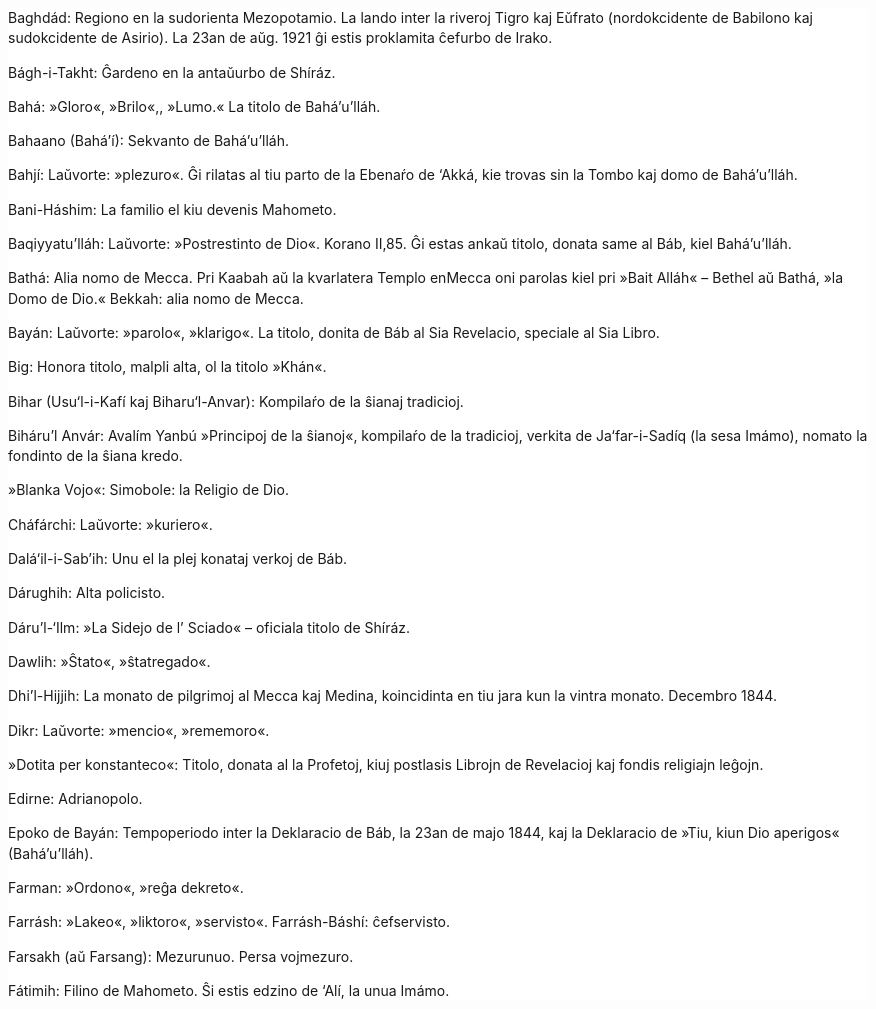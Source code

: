 Baghdád: Regiono en la sudorienta Mezopotamio. La lando inter la riveroj Tigro kaj Eŭfrato (nordokcidente de Babilono kaj sudokcidente de Asirio). La 23an de aŭg. 1921 ĝi estis proklamita ĉefurbo de Irako.

Bágh-i-Takht: Ĝardeno en la antaŭurbo de Shíráz.

Bahá: »Gloro«, »Brilo«,, »Lumo.« La titolo de Bahá’u’lláh.

Bahaano (Bahá’í): Sekvanto de Bahá’u’lláh.

Bahjí: Laŭvorte: »plezuro«. Ĝi rilatas al tiu parto de la Ebenaŕo de ‘Akká, kie trovas sin la Tombo kaj domo de Bahá’u’lláh.

Bani-Háshim: La familio el kiu devenis Mahometo.

Baqiyyatu’lláh: Laŭvorte: »Postrestinto de Dio«. Korano II,85. Ĝi estas ankaŭ titolo, donata same al Báb, kiel Bahá’u’lláh.

Bathá: Alia nomo de Mecca. Pri Kaabah aŭ la kvarlatera Templo enMecca oni parolas kiel pri »Bait Alláh« – Bethel aŭ Bathá, »la Domo de Dio.« Bekkah: alia nomo de Mecca.

Bayán: Laŭvorte: »parolo«, »klarigo«. La titolo, donita de Báb al Sia Revelacio, speciale al Sia Libro.

Big: Honora titolo, malpli alta, ol la titolo »Khán«.

Bihar (Usu‘l-i-Kafí kaj Biharu‘l-Anvar): Kompilaŕo de la ŝianaj tradicioj.

Biháru’l Anvár: Avalím Yanbú »Principoj de la ŝianoj«, kompilaŕo de la tradicioj, verkita de Ja‘far-i-Sadíq (la sesa Imámo), nomato la fondinto de la ŝiana kredo.

»Blanka Vojo«: Simobole: la Religio de Dio.

Cháfárchi: Laŭvorte: »kuriero«.

Dalá‘il-i-Sab’ih: Unu el la plej konataj verkoj de Báb.

Dárughih: Alta policisto.

Dáru’l-‘Ilm: »La Sidejo de l’ Sciado« – oficiala titolo de Shíráz.

Dawlih: »Ŝtato«, »ŝtatregado«.

Dhi’l-Hijjih: La monato de pilgrimoj al Mecca kaj Medina, koincidinta en tiu jara kun la vintra monato. Decembro 1844.

Dikr: Laŭvorte: »mencio«, »rememoro«.

»Dotita per konstanteco«: Titolo, donata al la Profetoj, kiuj postlasis Librojn de Revelacioj kaj fondis religiajn leĝojn.

Edirne: Adrianopolo.

Epoko de Bayán: Tempoperiodo inter la Deklaracio de Báb, la 23an de majo 1844, kaj la Deklaracio de »Tiu, kiun Dio aperigos« (Bahá’u’lláh).

Farman: »Ordono«, »reĝa dekreto«.

Farrásh: »Lakeo«, »liktoro«, »servisto«. Farrásh-Báshí: ĉefservisto.

Farsakh (aŭ Farsang): Mezurunuo. Persa vojmezuro.

Fátimih: Filino de Mahometo. Ŝi estis edzino de ‘Alí, la unua Imámo.
